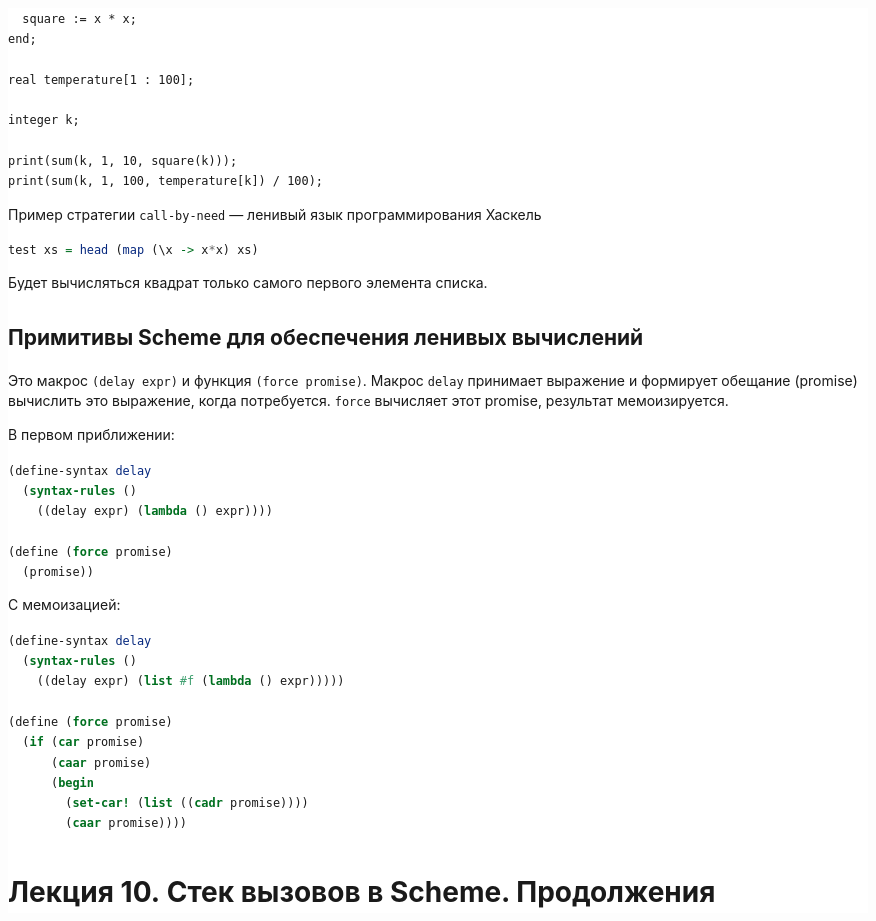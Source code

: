 ```
  square := x * x;
end;

real temperature[1 : 100];

integer k;

print(sum(k, 1, 10, square(k)));
print(sum(k, 1, 100, temperature[k]) / 100);
```



Пример стратегии `call-by-need` — ленивый язык программирования Хаскель

```Haskell
test xs = head (map (\x -> x*x) xs)
```

Будет вычисляться квадрат только самого первого элемента списка.


Примитивы Scheme для обеспечения ленивых вычислений
---------------------------------------------------

Это макрос `(delay expr)` и функция `(force promise)`. Макрос `delay`
принимает выражение и формирует обещание (promise) вычислить это
выражение, когда потребуется. `force` вычисляет этот promise, результат
мемоизируется.

В первом приближении:

```Scheme
(define-syntax delay
  (syntax-rules ()
    ((delay expr) (lambda () expr))))

(define (force promise)
  (promise))
```

С мемоизацией:

```Scheme
(define-syntax delay
  (syntax-rules ()
    ((delay expr) (list #f (lambda () expr)))))

(define (force promise)
  (if (car promise)
      (caar promise)
      (begin
        (set-car! (list ((cadr promise))))
        (caar promise))))
```

Лекция 10. Стек вызовов в Scheme. Продолжения
=================================================
